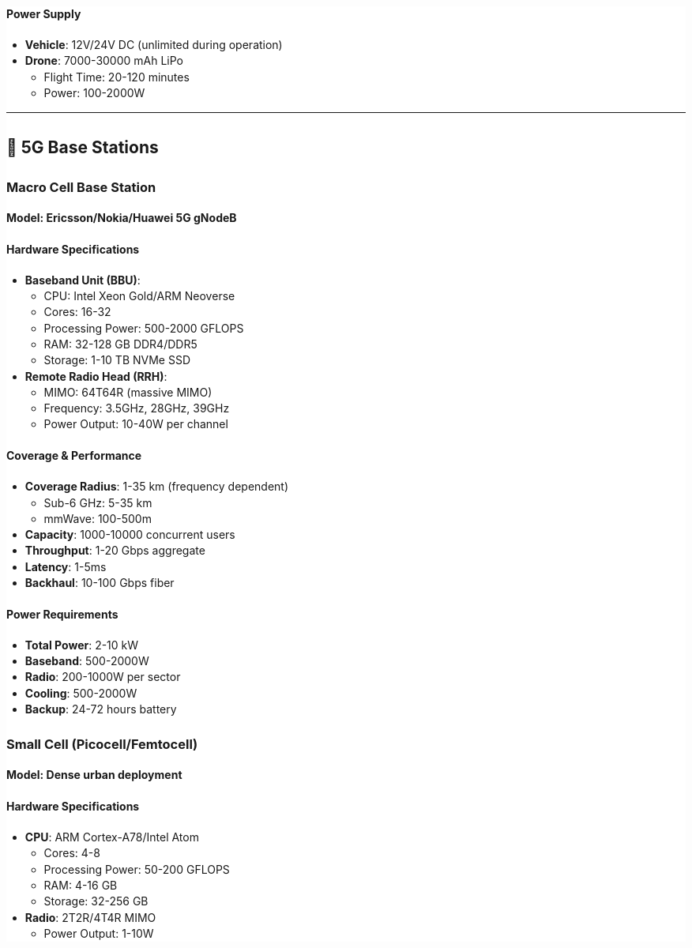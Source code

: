 #### **Power Supply**
- **Vehicle**: 12V/24V DC (unlimited during operation)
- **Drone**: 7000-30000 mAh LiPo
  - Flight Time: 20-120 minutes
  - Power: 100-2000W

---

## 📡 **5G Base Stations**

### **Macro Cell Base Station**
**Model: Ericsson/Nokia/Huawei 5G gNodeB**

#### **Hardware Specifications**
- **Baseband Unit (BBU)**:
  - CPU: Intel Xeon Gold/ARM Neoverse
  - Cores: 16-32
  - Processing Power: 500-2000 GFLOPS
  - RAM: 32-128 GB DDR4/DDR5
  - Storage: 1-10 TB NVMe SSD
- **Remote Radio Head (RRH)**:
  - MIMO: 64T64R (massive MIMO)
  - Frequency: 3.5GHz, 28GHz, 39GHz
  - Power Output: 10-40W per channel

#### **Coverage & Performance**
- **Coverage Radius**: 1-35 km (frequency dependent)
  - Sub-6 GHz: 5-35 km
  - mmWave: 100-500m
- **Capacity**: 1000-10000 concurrent users
- **Throughput**: 1-20 Gbps aggregate
- **Latency**: 1-5ms
- **Backhaul**: 10-100 Gbps fiber

#### **Power Requirements**
- **Total Power**: 2-10 kW
- **Baseband**: 500-2000W
- **Radio**: 200-1000W per sector
- **Cooling**: 500-2000W
- **Backup**: 24-72 hours battery

### **Small Cell (Picocell/Femtocell)**
**Model: Dense urban deployment**

#### **Hardware Specifications**
- **CPU**: ARM Cortex-A78/Intel Atom
  - Cores: 4-8
  - Processing Power: 50-200 GFLOPS
  - RAM: 4-16 GB
  - Storage: 32-256 GB
- **Radio**: 2T2R/4T4R MIMO
  - Power Output: 1-10W
